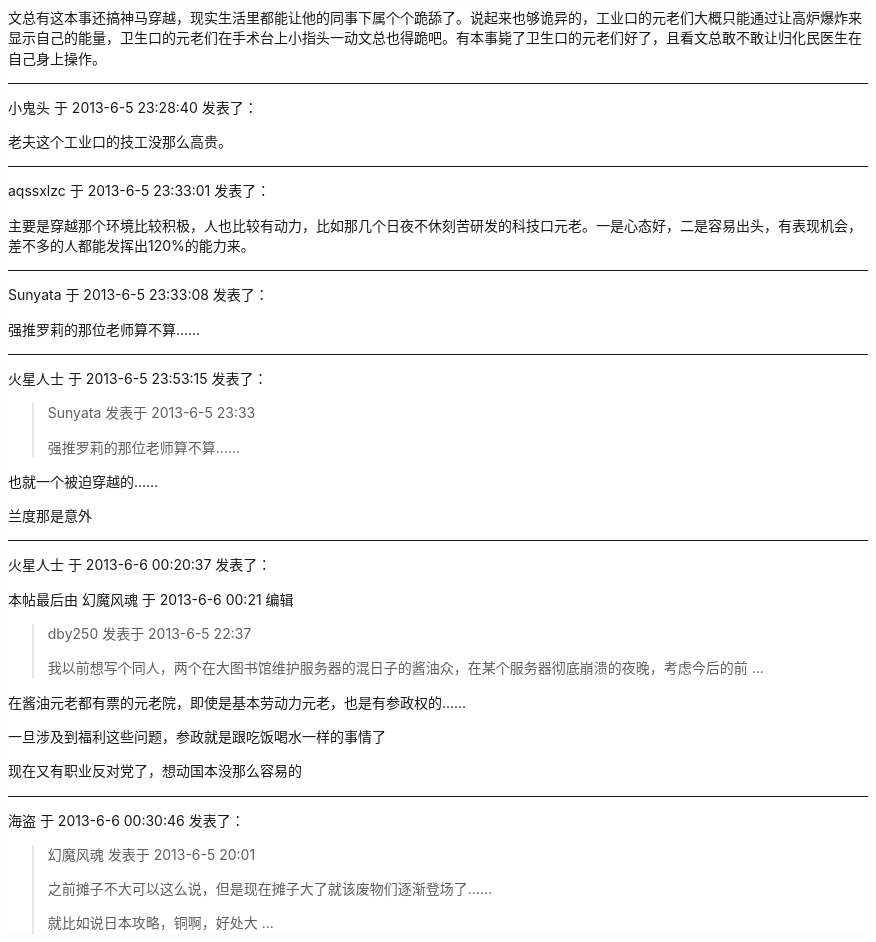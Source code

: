 

文总有这本事还搞神马穿越，现实生活里都能让他的同事下属个个跪舔了。说起来也够诡异的，工业口的元老们大概只能通过让高炉爆炸来显示自己的能量，卫生口的元老们在手术台上小指头一动文总也得跪吧。有本事毙了卫生口的元老们好了，且看文总敢不敢让归化民医生在自己身上操作。

---------

小鬼头 于 2013-6-5 23:28:40 发表了：

老夫这个工业口的技工没那么高贵。

---------

aqssxlzc 于 2013-6-5 23:33:01 发表了：

主要是穿越那个环境比较积极，人也比较有动力，比如那几个日夜不休刻苦研发的科技口元老。一是心态好，二是容易出头，有表现机会，差不多的人都能发挥出120%的能力来。

---------

Sunyata 于 2013-6-5 23:33:08 发表了：

强推罗莉的那位老师算不算……

---------

火星人士 于 2013-6-5 23:53:15 发表了：

> Sunyata 发表于 2013-6-5 23:33
> 
> 强推罗莉的那位老师算不算……



也就一个被迫穿越的……

兰度那是意外

---------

火星人士 于 2013-6-6 00:20:37 发表了：

本帖最后由 幻魔风魂 于 2013-6-6 00:21 编辑 


> 
> dby250 发表于 2013-6-5 22:37
> 
> 我以前想写个同人，两个在大图书馆维护服务器的混日子的酱油众，在某个服务器彻底崩溃的夜晚，考虑今后的前 ...



在酱油元老都有票的元老院，即使是基本劳动力元老，也是有参政权的……

一旦涉及到福利这些问题，参政就是跟吃饭喝水一样的事情了

现在又有职业反对党了，想动国本没那么容易的

---------

海盗 于 2013-6-6 00:30:46 发表了：

> 幻魔风魂 发表于 2013-6-5 20:01
> 
> 之前摊子不大可以这么说，但是现在摊子大了就该废物们逐渐登场了……
> 
> 就比如说日本攻略，铜啊，好处大 ...
